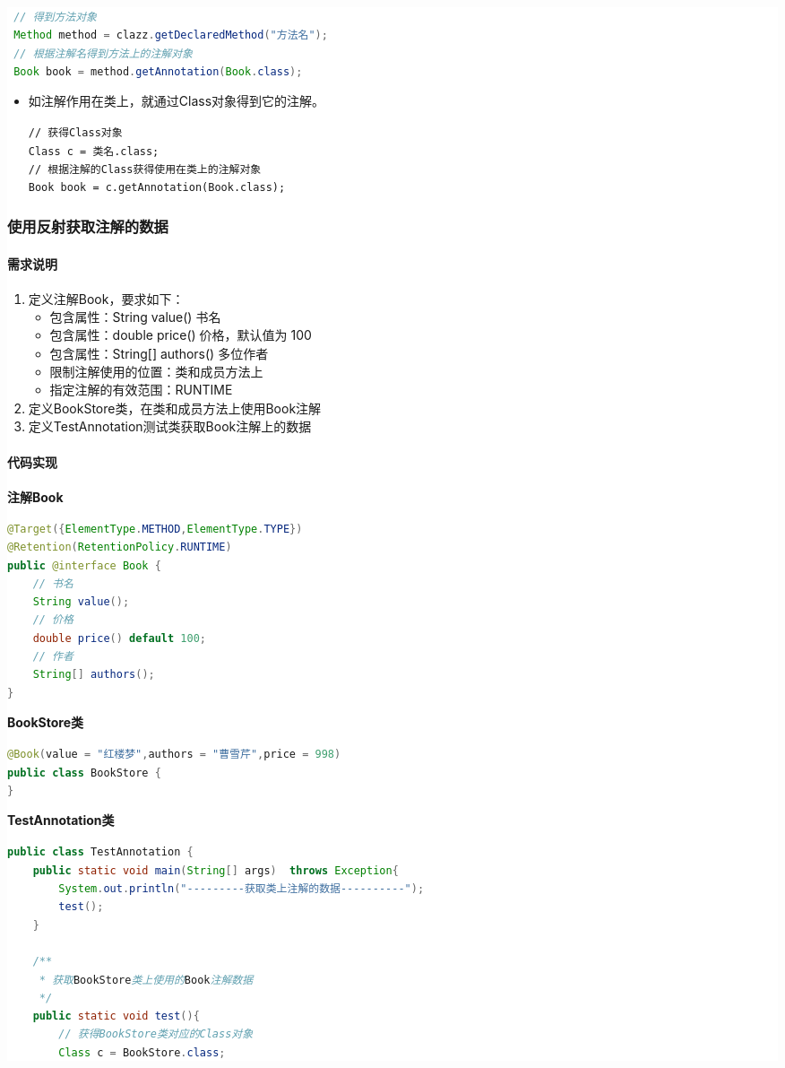   ```java
   // 得到方法对象
   Method method = clazz.getDeclaredMethod("方法名"); 
   // 根据注解名得到方法上的注解对象
   Book book = method.getAnnotation(Book.class); 
  ```

- 如注解作用在类上，就通过Class对象得到它的注解。

  ```
  // 获得Class对象
  Class c = 类名.class;
  // 根据注解的Class获得使用在类上的注解对象
  Book book = c.getAnnotation(Book.class);
  ```

### 使用反射获取注解的数据

#### 需求说明

1. 定义注解Book，要求如下：
   - 包含属性：String value()   书名
   - 包含属性：double price()  价格，默认值为 100
   - 包含属性：String[] authors() 多位作者  
   - 限制注解使用的位置：类和成员方法上
   - 指定注解的有效范围：RUNTIME
2. 定义BookStore类，在类和成员方法上使用Book注解
3. 定义TestAnnotation测试类获取Book注解上的数据

#### 代码实现

**注解Book**

```java
@Target({ElementType.METHOD,ElementType.TYPE})
@Retention(RetentionPolicy.RUNTIME)
public @interface Book {
    // 书名
    String value();
    // 价格
    double price() default 100;
    // 作者
    String[] authors();
}
```

**BookStore类**

```java
@Book(value = "红楼梦",authors = "曹雪芹",price = 998)
public class BookStore {
}
```

**TestAnnotation类**

```java
public class TestAnnotation {
    public static void main(String[] args)  throws Exception{
        System.out.println("---------获取类上注解的数据----------");
        test();
    }

    /**
     * 获取BookStore类上使用的Book注解数据
     */
    public static void test(){
        // 获得BookStore类对应的Class对象
        Class c = BookStore.class;
```